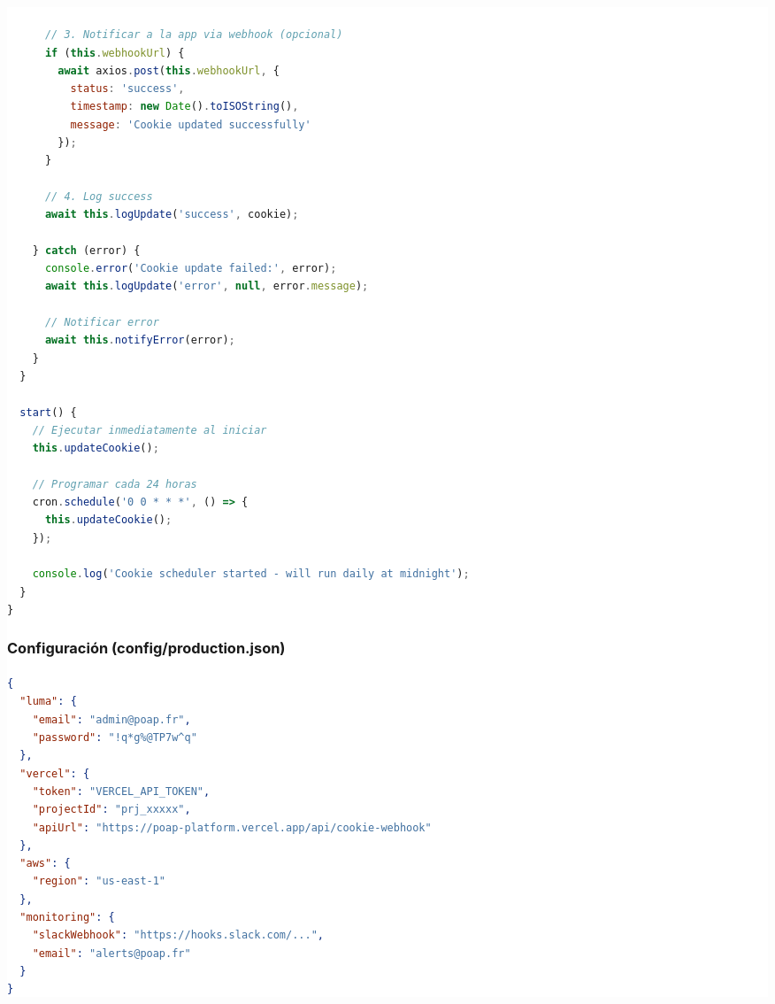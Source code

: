 ```javascript
      
      // 3. Notificar a la app via webhook (opcional)
      if (this.webhookUrl) {
        await axios.post(this.webhookUrl, {
          status: 'success',
          timestamp: new Date().toISOString(),
          message: 'Cookie updated successfully'
        });
      }
      
      // 4. Log success
      await this.logUpdate('success', cookie);
      
    } catch (error) {
      console.error('Cookie update failed:', error);
      await this.logUpdate('error', null, error.message);
      
      // Notificar error
      await this.notifyError(error);
    }
  }

  start() {
    // Ejecutar inmediatamente al iniciar
    this.updateCookie();
    
    // Programar cada 24 horas
    cron.schedule('0 0 * * *', () => {
      this.updateCookie();
    });
    
    console.log('Cookie scheduler started - will run daily at midnight');
  }
}
```

### Configuración (config/production.json)
```json
{
  "luma": {
    "email": "admin@poap.fr",
    "password": "!q*g%@TP7w^q"
  },
  "vercel": {
    "token": "VERCEL_API_TOKEN",
    "projectId": "prj_xxxxx",
    "apiUrl": "https://poap-platform.vercel.app/api/cookie-webhook"
  },
  "aws": {
    "region": "us-east-1"
  },
  "monitoring": {
    "slackWebhook": "https://hooks.slack.com/...",
    "email": "alerts@poap.fr"
  }
}
```
